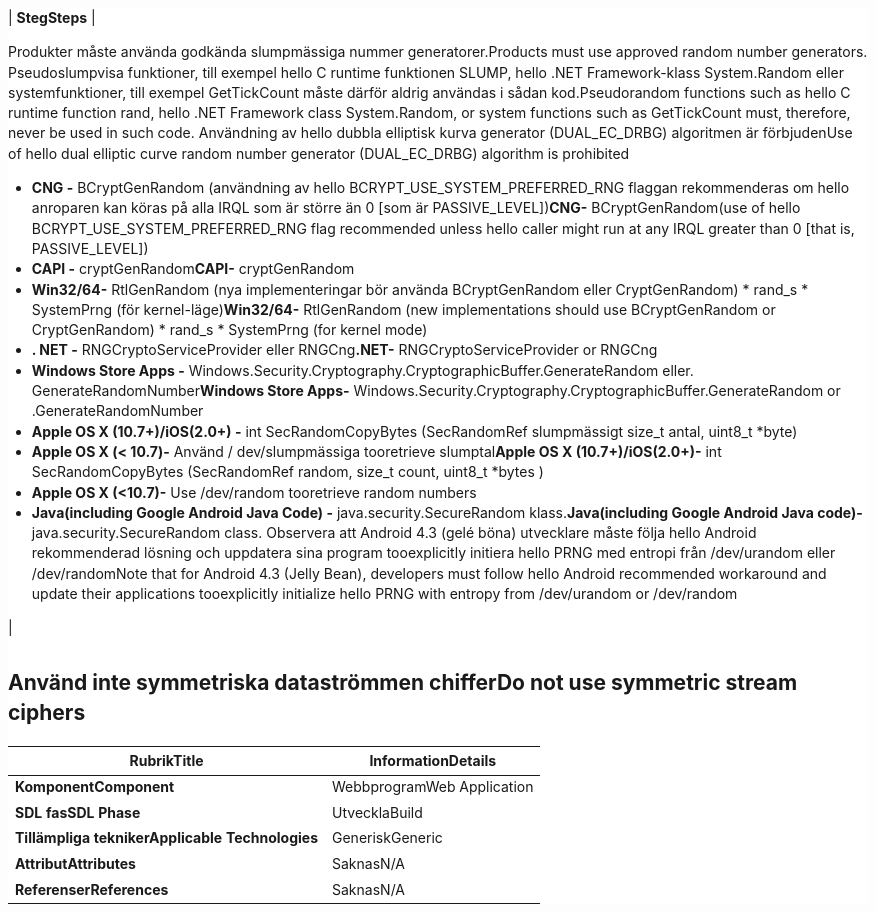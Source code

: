 | <span data-ttu-id="e5e00-245">**Steg**</span><span class="sxs-lookup"><span data-stu-id="e5e00-245">**Steps**</span></span> | <p><span data-ttu-id="e5e00-246">Produkter måste använda godkända slumpmässiga nummer generatorer.</span><span class="sxs-lookup"><span data-stu-id="e5e00-246">Products must use approved random number generators.</span></span> <span data-ttu-id="e5e00-247">Pseudoslumpvisa funktioner, till exempel hello C runtime funktionen SLUMP, hello .NET Framework-klass System.Random eller systemfunktioner, till exempel GetTickCount måste därför aldrig användas i sådan kod.</span><span class="sxs-lookup"><span data-stu-id="e5e00-247">Pseudorandom functions such as hello C runtime function rand, hello .NET Framework class System.Random, or system functions such as GetTickCount must, therefore, never be used in such code.</span></span> <span data-ttu-id="e5e00-248">Användning av hello dubbla elliptisk kurva generator (DUAL_EC_DRBG) algoritmen är förbjuden</span><span class="sxs-lookup"><span data-stu-id="e5e00-248">Use of hello dual elliptic curve random number generator (DUAL_EC_DRBG) algorithm is prohibited</span></span></p><ul><li><span data-ttu-id="e5e00-249">**CNG -** BCryptGenRandom (användning av hello BCRYPT_USE_SYSTEM_PREFERRED_RNG flaggan rekommenderas om hello anroparen kan köras på alla IRQL som är större än 0 [som är PASSIVE_LEVEL])</span><span class="sxs-lookup"><span data-stu-id="e5e00-249">**CNG-** BCryptGenRandom(use of hello BCRYPT_USE_SYSTEM_PREFERRED_RNG flag recommended unless hello caller might run at any IRQL greater than 0 [that is, PASSIVE_LEVEL])</span></span></li><li><span data-ttu-id="e5e00-250">**CAPI -** cryptGenRandom</span><span class="sxs-lookup"><span data-stu-id="e5e00-250">**CAPI-** cryptGenRandom</span></span></li><li><span data-ttu-id="e5e00-251">**Win32/64-** RtlGenRandom (nya implementeringar bör använda BCryptGenRandom eller CryptGenRandom) * rand_s * SystemPrng (för kernel-läge)</span><span class="sxs-lookup"><span data-stu-id="e5e00-251">**Win32/64-** RtlGenRandom (new implementations should use BCryptGenRandom or CryptGenRandom) * rand_s * SystemPrng (for kernel mode)</span></span></li><li><span data-ttu-id="e5e00-252">**. NET -** RNGCryptoServiceProvider eller RNGCng</span><span class="sxs-lookup"><span data-stu-id="e5e00-252">**.NET-** RNGCryptoServiceProvider or RNGCng</span></span></li><li><span data-ttu-id="e5e00-253">**Windows Store Apps -** Windows.Security.Cryptography.CryptographicBuffer.GenerateRandom eller. GenerateRandomNumber</span><span class="sxs-lookup"><span data-stu-id="e5e00-253">**Windows Store Apps-** Windows.Security.Cryptography.CryptographicBuffer.GenerateRandom or .GenerateRandomNumber</span></span></li><li><span data-ttu-id="e5e00-254">**Apple OS X (10.7+)/iOS(2.0+) -** int SecRandomCopyBytes (SecRandomRef slumpmässigt size_t antal, uint8_t *byte)</li><li>**Apple OS X (< 10.7)-** Använd / dev/slumpmässiga tooretrieve slumptal</span><span class="sxs-lookup"><span data-stu-id="e5e00-254">**Apple OS X (10.7+)/iOS(2.0+)-** int SecRandomCopyBytes (SecRandomRef random, size_t count, uint8_t *bytes )</li><li>**Apple OS X (<10.7)-** Use /dev/random tooretrieve random numbers</span></span></li><li><span data-ttu-id="e5e00-255">**Java(including Google Android Java Code) -** java.security.SecureRandom klass.</span><span class="sxs-lookup"><span data-stu-id="e5e00-255">**Java(including Google Android Java code)-** java.security.SecureRandom class.</span></span> <span data-ttu-id="e5e00-256">Observera att Android 4.3 (gelé böna) utvecklare måste följa hello Android rekommenderad lösning och uppdatera sina program tooexplicitly initiera hello PRNG med entropi från /dev/urandom eller /dev/random</span><span class="sxs-lookup"><span data-stu-id="e5e00-256">Note that for Android 4.3 (Jelly Bean), developers must follow hello Android recommended workaround and update their applications tooexplicitly initialize hello PRNG with entropy from /dev/urandom or /dev/random</span></span></li></ul>|

## <span data-ttu-id="e5e00-257"><a id="stream-ciphers"></a>Använd inte symmetriska dataströmmen chiffer</span><span class="sxs-lookup"><span data-stu-id="e5e00-257"><a id="stream-ciphers"></a>Do not use symmetric stream ciphers</span></span>

| <span data-ttu-id="e5e00-258">Rubrik</span><span class="sxs-lookup"><span data-stu-id="e5e00-258">Title</span></span>                   | <span data-ttu-id="e5e00-259">Information</span><span class="sxs-lookup"><span data-stu-id="e5e00-259">Details</span></span>      |
| ----------------------- | ------------ |
| <span data-ttu-id="e5e00-260">**Komponent**</span><span class="sxs-lookup"><span data-stu-id="e5e00-260">**Component**</span></span>               | <span data-ttu-id="e5e00-261">Webbprogram</span><span class="sxs-lookup"><span data-stu-id="e5e00-261">Web Application</span></span> | 
| <span data-ttu-id="e5e00-262">**SDL fas**</span><span class="sxs-lookup"><span data-stu-id="e5e00-262">**SDL Phase**</span></span>               | <span data-ttu-id="e5e00-263">Utveckla</span><span class="sxs-lookup"><span data-stu-id="e5e00-263">Build</span></span> |  
| <span data-ttu-id="e5e00-264">**Tillämpliga tekniker**</span><span class="sxs-lookup"><span data-stu-id="e5e00-264">**Applicable Technologies**</span></span> | <span data-ttu-id="e5e00-265">Generisk</span><span class="sxs-lookup"><span data-stu-id="e5e00-265">Generic</span></span> |
| <span data-ttu-id="e5e00-266">**Attribut**</span><span class="sxs-lookup"><span data-stu-id="e5e00-266">**Attributes**</span></span>              | <span data-ttu-id="e5e00-267">Saknas</span><span class="sxs-lookup"><span data-stu-id="e5e00-267">N/A</span></span>  |
| <span data-ttu-id="e5e00-268">**Referenser**</span><span class="sxs-lookup"><span data-stu-id="e5e00-268">**References**</span></span>              | <span data-ttu-id="e5e00-269">Saknas</span><span class="sxs-lookup"><span data-stu-id="e5e00-269">N/A</span></span>  |